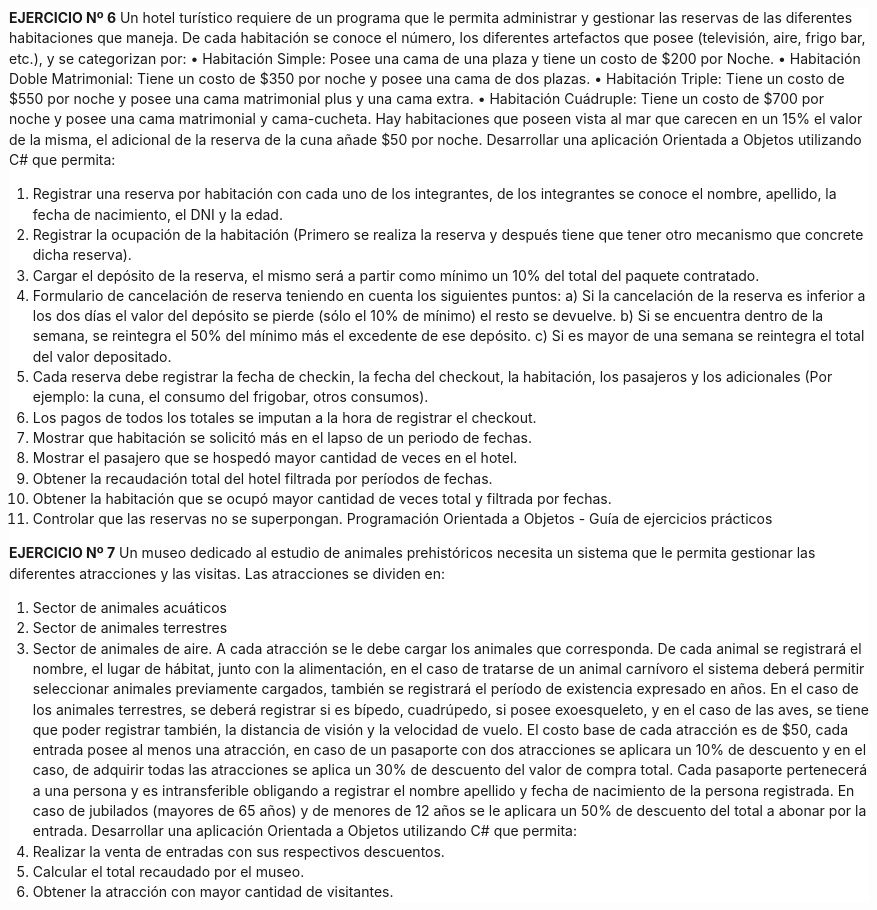 **EJERCICIO Nº 6**
Un hotel turístico requiere de un programa que le permita administrar y gestionar las reservas 
de las diferentes habitaciones que maneja. 
De cada habitación se conoce el número, los diferentes artefactos que posee (televisión, aire, 
frigo bar, etc.), y se categorizan por: 
• Habitación Simple: Posee una cama de una plaza y tiene un costo de $200 por Noche.
• Habitación Doble Matrimonial: Tiene un costo de $350 por noche y posee una cama de 
dos plazas.
• Habitación Triple: Tiene un costo de $550 por noche y posee una cama matrimonial plus 
y una cama extra. 
• Habitación Cuádruple: Tiene un costo de $700 por noche y posee una cama matrimonial 
y cama-cucheta. 
Hay habitaciones que poseen vista al mar que carecen en un 15% el valor de la misma, el adicional 
de la reserva de la cuna añade $50 por noche.
Desarrollar una aplicación Orientada a Objetos utilizando C# que permita:
1) Registrar una reserva por habitación con cada uno de los integrantes, de los integrantes 
se conoce el nombre, apellido, la fecha de nacimiento, el DNI y la edad.
2) Registrar la ocupación de la habitación (Primero se realiza la reserva y después tiene que 
tener otro mecanismo que concrete dicha reserva).
3) Cargar el depósito de la reserva, el mismo será a partir como mínimo un 10% del total del 
paquete contratado.
4) Formulario de cancelación de reserva teniendo en cuenta los siguientes puntos:
a) Si la cancelación de la reserva es inferior a los dos días el valor del depósito se pierde
(sólo el 10% de mínimo) el resto se devuelve.
b) Si se encuentra dentro de la semana, se reintegra el 50% del mínimo más el excedente 
de ese depósito.
c) Si es mayor de una semana se reintegra el total del valor depositado.
5) Cada reserva debe registrar la fecha de checkin, la fecha del checkout, la habitación, los 
pasajeros y los adicionales (Por ejemplo: la cuna, el consumo del frigobar, otros 
consumos).
6) Los pagos de todos los totales se imputan a la hora de registrar el checkout.
7) Mostrar que habitación se solicitó más en el lapso de un periodo de fechas. 
8) Mostrar el pasajero que se hospedó mayor cantidad de veces en el hotel.
9) Obtener la recaudación total del hotel filtrada por períodos de fechas. 
10) Obtener la habitación que se ocupó mayor cantidad de veces total y filtrada por fechas.
11) Controlar que las reservas no se superpongan.
Programación Orientada a Objetos - Guía de ejercicios prácticos 

**EJERCICIO Nº 7**
Un museo dedicado al estudio de animales prehistóricos necesita un sistema que le permita 
gestionar las diferentes atracciones y las visitas.
Las atracciones se dividen en:
1) Sector de animales acuáticos
2) Sector de animales terrestres
3) Sector de animales de aire.
A cada atracción se le debe cargar los animales que corresponda. 
De cada animal se registrará el nombre, el lugar de hábitat, junto con la alimentación, en el caso 
de tratarse de un animal carnívoro el sistema deberá permitir seleccionar animales previamente 
cargados, también se registrará el período de existencia expresado en años.
En el caso de los animales terrestres, se deberá registrar si es bípedo, cuadrúpedo, si posee 
exoesqueleto, y en el caso de las aves, se tiene que poder registrar también, la distancia de visión 
y la velocidad de vuelo.
El costo base de cada atracción es de $50, cada entrada posee al menos una atracción, en caso 
de un pasaporte con dos atracciones se aplicara un 10% de descuento y en el caso, de adquirir 
todas las atracciones se aplica un 30% de descuento del valor de compra total.
Cada pasaporte pertenecerá a una persona y es intransferible obligando a registrar el nombre 
apellido y fecha de nacimiento de la persona registrada.
En caso de jubilados (mayores de 65 años) y de menores de 12 años se le aplicara un 50% de 
descuento del total a abonar por la entrada.
Desarrollar una aplicación Orientada a Objetos utilizando C# que permita:
1) Realizar la venta de entradas con sus respectivos descuentos.
2) Calcular el total recaudado por el museo.
3) Obtener la atracción con mayor cantidad de visitantes.